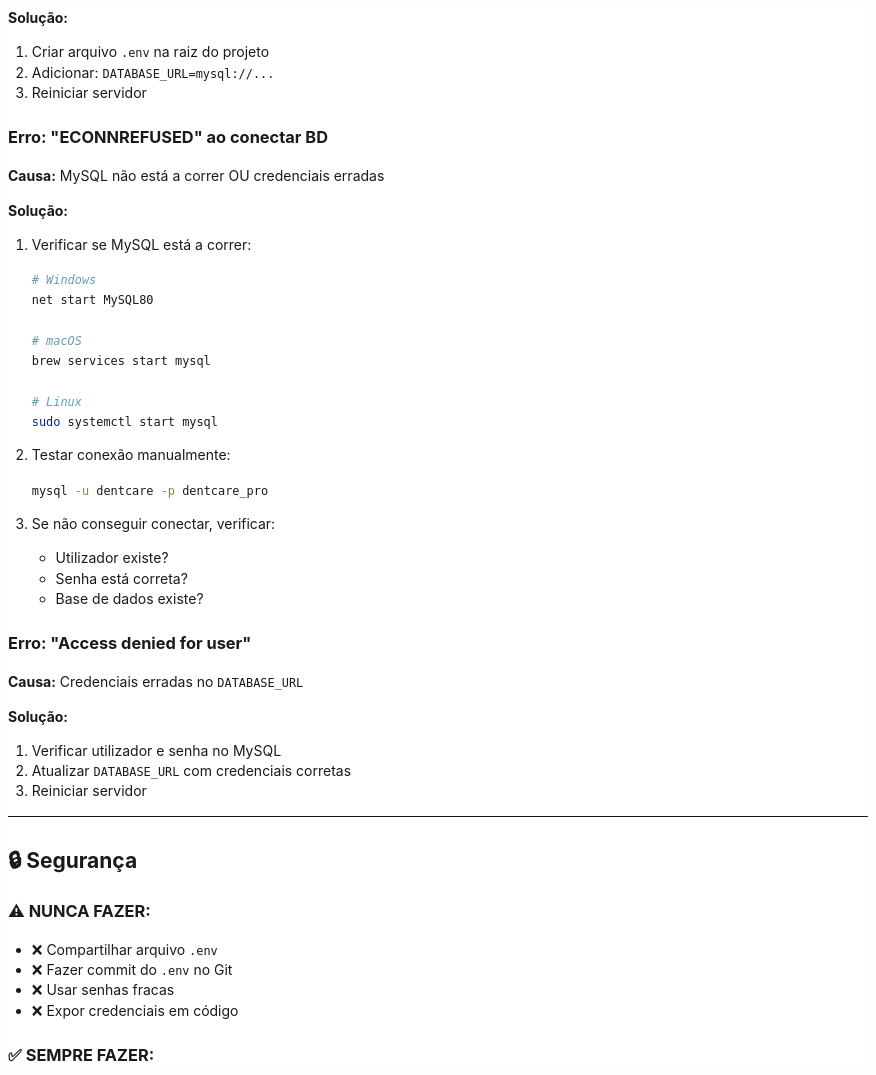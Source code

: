 **Solução:**
1. Criar arquivo `.env` na raiz do projeto
2. Adicionar: `DATABASE_URL=mysql://...`
3. Reiniciar servidor

### Erro: "ECONNREFUSED" ao conectar BD

**Causa:** MySQL não está a correr OU credenciais erradas

**Solução:**
1. Verificar se MySQL está a correr:
   ```bash
   # Windows
   net start MySQL80
   
   # macOS
   brew services start mysql
   
   # Linux
   sudo systemctl start mysql
   ```

2. Testar conexão manualmente:
   ```bash
   mysql -u dentcare -p dentcare_pro
   ```

3. Se não conseguir conectar, verificar:
   - Utilizador existe?
   - Senha está correta?
   - Base de dados existe?

### Erro: "Access denied for user"

**Causa:** Credenciais erradas no `DATABASE_URL`

**Solução:**
1. Verificar utilizador e senha no MySQL
2. Atualizar `DATABASE_URL` com credenciais corretas
3. Reiniciar servidor

---

## 🔒 Segurança

### ⚠️ NUNCA FAZER:

- ❌ Compartilhar arquivo `.env`
- ❌ Fazer commit do `.env` no Git
- ❌ Usar senhas fracas
- ❌ Expor credenciais em código

### ✅ SEMPRE FAZER:

